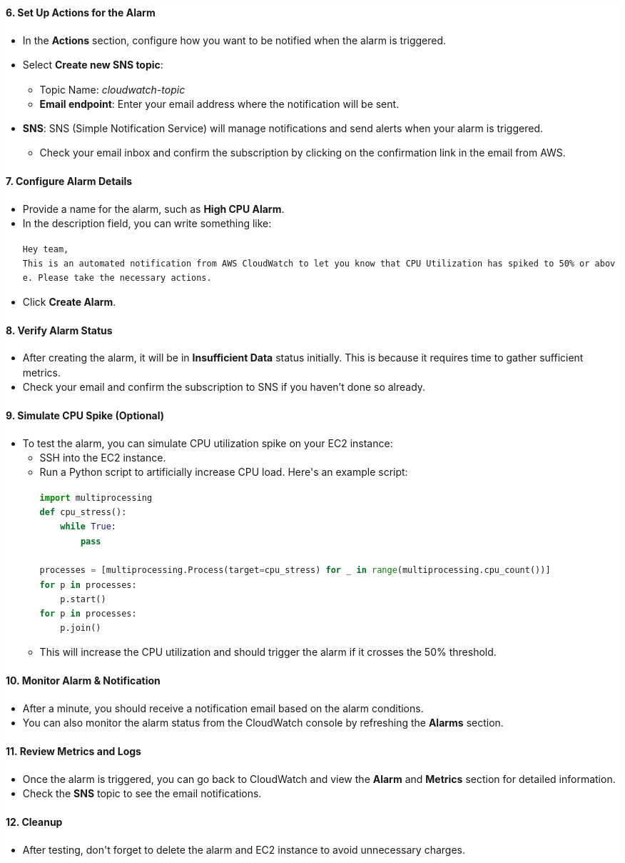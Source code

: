 #### 6. **Set Up Actions for the Alarm**
   - In the **Actions** section, configure how you want to be notified when the alarm is triggered.
   - Select **Create new SNS topic**:
     - Topic Name: *cloudwatch-topic*
     - **Email endpoint**: Enter your email address where the notification will be sent.

   - **SNS**: SNS (Simple Notification Service) will manage notifications and send alerts when your alarm is triggered.
     - Check your email inbox and confirm the subscription by clicking on the confirmation link in the email from AWS.

#### 7. **Configure Alarm Details**
   - Provide a name for the alarm, such as **High CPU Alarm**.
   - In the description field, you can write something like:
     ```
     Hey team, 
     This is an automated notification from AWS CloudWatch to let you know that CPU Utilization has spiked to 50% or above. Please take the necessary actions.
     ```
   - Click **Create Alarm**.

#### 8. **Verify Alarm Status**
   - After creating the alarm, it will be in **Insufficient Data** status initially. This is because it requires time to gather sufficient metrics.
   - Check your email and confirm the subscription to SNS if you haven’t done so already.

#### 9. **Simulate CPU Spike (Optional)**
   - To test the alarm, you can simulate CPU utilization spike on your EC2 instance:
     - SSH into the EC2 instance.
     - Run a Python script to artificially increase CPU load. Here's an example script:
       ```python
       import multiprocessing
       def cpu_stress():
           while True:
               pass

       processes = [multiprocessing.Process(target=cpu_stress) for _ in range(multiprocessing.cpu_count())]
       for p in processes:
           p.start()
       for p in processes:
           p.join()
       ```
     - This will increase the CPU utilization and should trigger the alarm if it crosses the 50% threshold.

#### 10. **Monitor Alarm & Notification**
   - After a minute, you should receive a notification email based on the alarm conditions.
   - You can also monitor the alarm status from the CloudWatch console by refreshing the **Alarms** section.

#### 11. **Review Metrics and Logs**
   - Once the alarm is triggered, you can go back to CloudWatch and view the **Alarm** and **Metrics** section for detailed information.
   - Check the **SNS** topic to see the email notifications.

#### 12. **Cleanup**
   - After testing, don't forget to delete the alarm and EC2 instance to avoid unnecessary charges.
